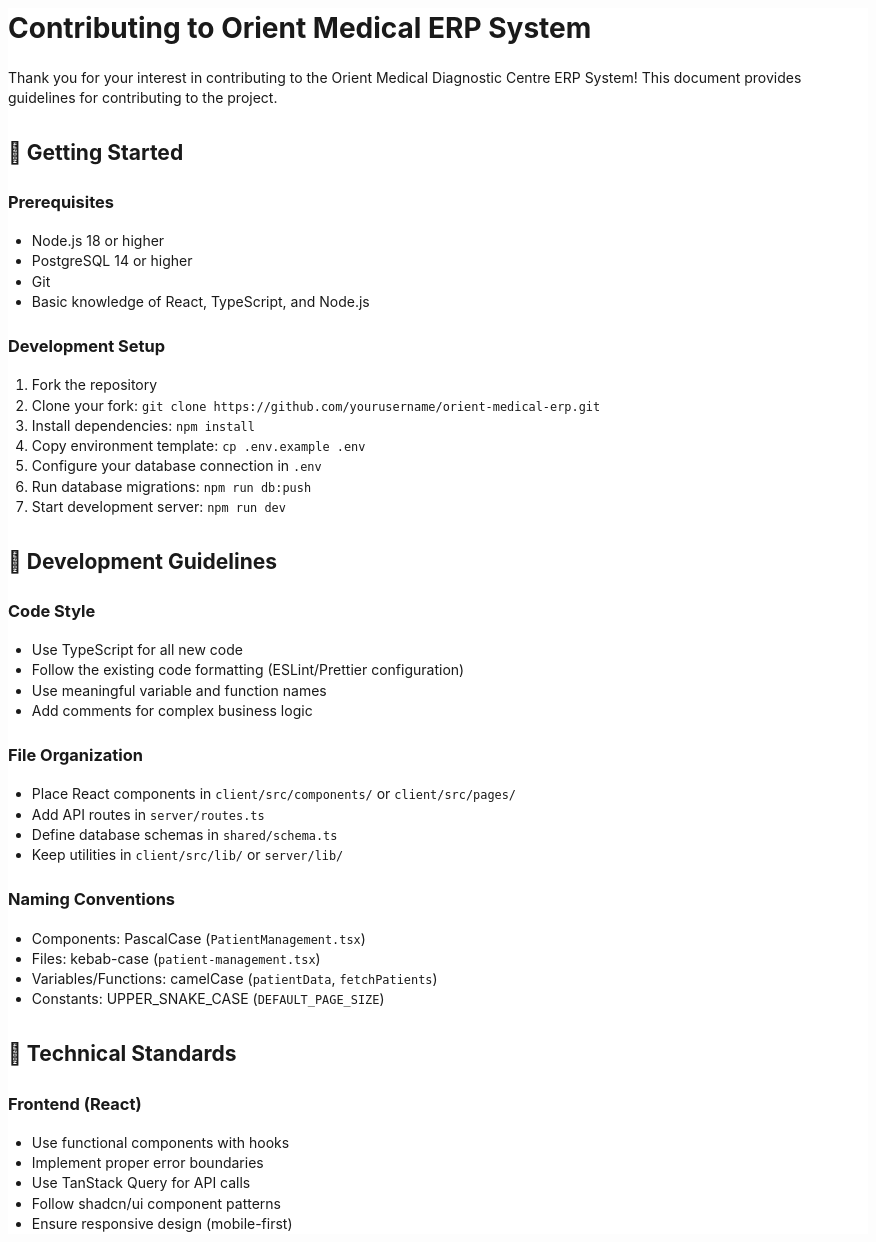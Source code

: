 # Contributing to Orient Medical ERP System

Thank you for your interest in contributing to the Orient Medical Diagnostic Centre ERP System! This document provides guidelines for contributing to the project.

## 🚀 Getting Started

### Prerequisites
- Node.js 18 or higher
- PostgreSQL 14 or higher
- Git
- Basic knowledge of React, TypeScript, and Node.js

### Development Setup
1. Fork the repository
2. Clone your fork: `git clone https://github.com/yourusername/orient-medical-erp.git`
3. Install dependencies: `npm install`
4. Copy environment template: `cp .env.example .env`
5. Configure your database connection in `.env`
6. Run database migrations: `npm run db:push`
7. Start development server: `npm run dev`

## 📝 Development Guidelines

### Code Style
- Use TypeScript for all new code
- Follow the existing code formatting (ESLint/Prettier configuration)
- Use meaningful variable and function names
- Add comments for complex business logic

### File Organization
- Place React components in `client/src/components/` or `client/src/pages/`
- Add API routes in `server/routes.ts`
- Define database schemas in `shared/schema.ts`
- Keep utilities in `client/src/lib/` or `server/lib/`

### Naming Conventions
- Components: PascalCase (`PatientManagement.tsx`)
- Files: kebab-case (`patient-management.tsx`)
- Variables/Functions: camelCase (`patientData`, `fetchPatients`)
- Constants: UPPER_SNAKE_CASE (`DEFAULT_PAGE_SIZE`)

## 🔧 Technical Standards

### Frontend (React)
- Use functional components with hooks
- Implement proper error boundaries
- Use TanStack Query for API calls
- Follow shadcn/ui component patterns
- Ensure responsive design (mobile-first)
